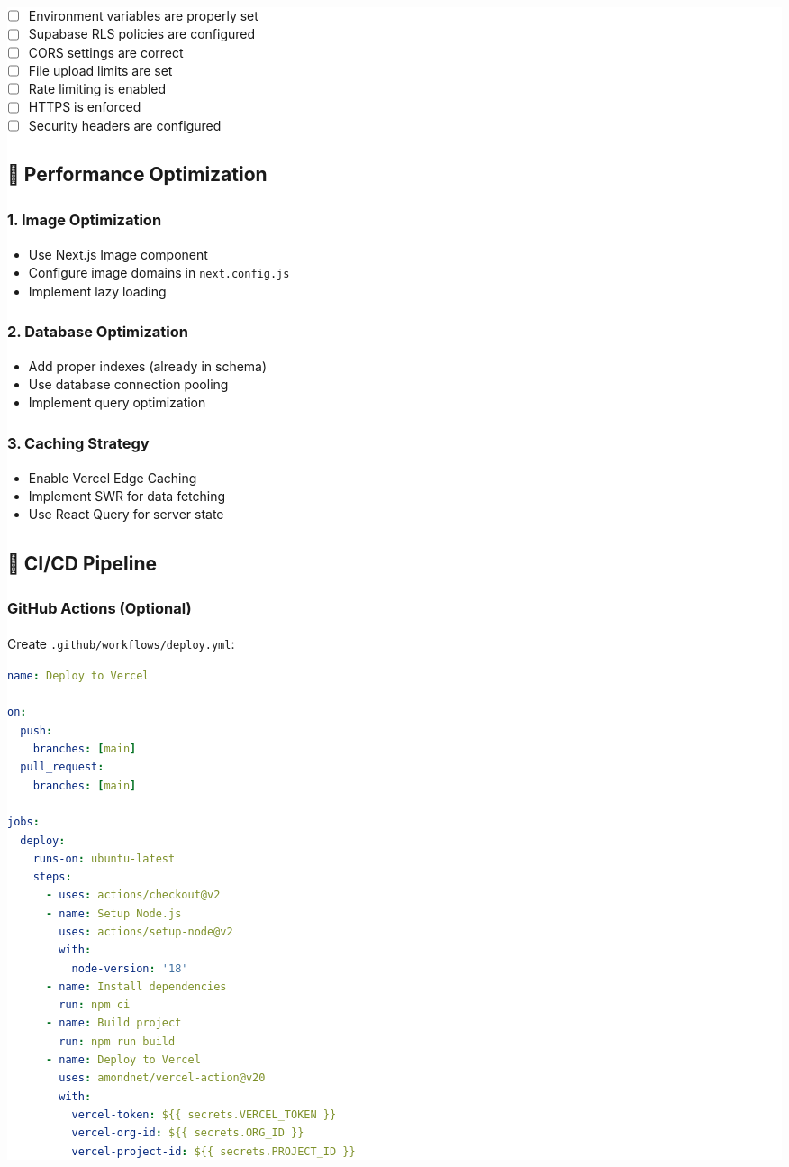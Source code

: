 - [ ] Environment variables are properly set
- [ ] Supabase RLS policies are configured
- [ ] CORS settings are correct
- [ ] File upload limits are set
- [ ] Rate limiting is enabled
- [ ] HTTPS is enforced
- [ ] Security headers are configured

## 🚀 Performance Optimization

### 1. Image Optimization

- Use Next.js Image component
- Configure image domains in `next.config.js`
- Implement lazy loading

### 2. Database Optimization

- Add proper indexes (already in schema)
- Use database connection pooling
- Implement query optimization

### 3. Caching Strategy

- Enable Vercel Edge Caching
- Implement SWR for data fetching
- Use React Query for server state

## 🔄 CI/CD Pipeline

### GitHub Actions (Optional)

Create `.github/workflows/deploy.yml`:

```yaml
name: Deploy to Vercel

on:
  push:
    branches: [main]
  pull_request:
    branches: [main]

jobs:
  deploy:
    runs-on: ubuntu-latest
    steps:
      - uses: actions/checkout@v2
      - name: Setup Node.js
        uses: actions/setup-node@v2
        with:
          node-version: '18'
      - name: Install dependencies
        run: npm ci
      - name: Build project
        run: npm run build
      - name: Deploy to Vercel
        uses: amondnet/vercel-action@v20
        with:
          vercel-token: ${{ secrets.VERCEL_TOKEN }}
          vercel-org-id: ${{ secrets.ORG_ID }}
          vercel-project-id: ${{ secrets.PROJECT_ID }}
```
